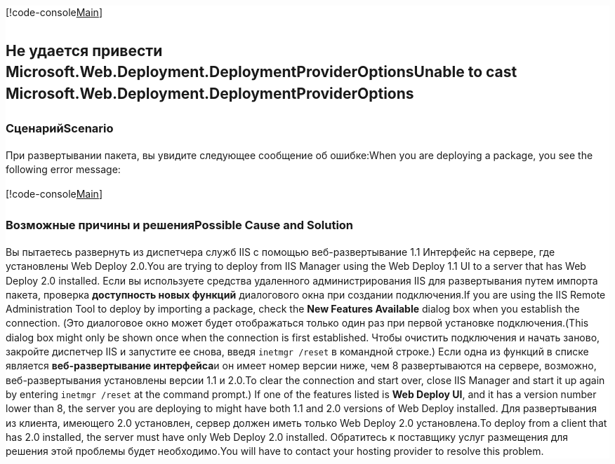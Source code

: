 [!code-console[Main](deployment-to-a-hosting-provider-creating-and-installing-deployment-packages-12-of-12/samples/sample19.cmd)]

## <a name="unable-to-cast-microsoftwebdeploymentdeploymentprovideroptions"></a><span data-ttu-id="61e9e-237">Не удается привести Microsoft.Web.Deployment.DeploymentProviderOptions</span><span class="sxs-lookup"><span data-stu-id="61e9e-237">Unable to cast Microsoft.Web.Deployment.DeploymentProviderOptions</span></span>

### <a name="scenario"></a><span data-ttu-id="61e9e-238">Сценарий</span><span class="sxs-lookup"><span data-stu-id="61e9e-238">Scenario</span></span>

<span data-ttu-id="61e9e-239">При развертывании пакета, вы увидите следующее сообщение об ошибке:</span><span class="sxs-lookup"><span data-stu-id="61e9e-239">When you are deploying a package, you see the following error message:</span></span>

[!code-console[Main](deployment-to-a-hosting-provider-creating-and-installing-deployment-packages-12-of-12/samples/sample20.cmd)]

### <a name="possible-cause-and-solution"></a><span data-ttu-id="61e9e-240">Возможные причины и решения</span><span class="sxs-lookup"><span data-stu-id="61e9e-240">Possible Cause and Solution</span></span>

<span data-ttu-id="61e9e-241">Вы пытаетесь развернуть из диспетчера служб IIS с помощью веб-развертывание 1.1 Интерфейс на сервере, где установлены Web Deploy 2.0.</span><span class="sxs-lookup"><span data-stu-id="61e9e-241">You are trying to deploy from IIS Manager using the Web Deploy 1.1 UI to a server that has Web Deploy 2.0 installed.</span></span> <span data-ttu-id="61e9e-242">Если вы используете средства удаленного администрирования IIS для развертывания путем импорта пакета, проверка **доступность новых функций** диалогового окна при создании подключения.</span><span class="sxs-lookup"><span data-stu-id="61e9e-242">If you are using the IIS Remote Administration Tool to deploy by importing a package, check the **New Features Available** dialog box when you establish the connection.</span></span> <span data-ttu-id="61e9e-243">(Это диалоговое окно может будет отображаться только один раз при первой установке подключения.</span><span class="sxs-lookup"><span data-stu-id="61e9e-243">(This dialog box might only be shown once when the connection is first established.</span></span> <span data-ttu-id="61e9e-244">Чтобы очистить подключения и начать заново, закройте диспетчер IIS и запустите ее снова, введя `inetmgr /reset` в командной строке.) Если одна из функций в списке является **веб-развертывание интерфейса**и он имеет номер версии ниже, чем 8 развертываются на сервере, возможно, веб-развертывания установлены версии 1.1 и 2.0.</span><span class="sxs-lookup"><span data-stu-id="61e9e-244">To clear the connection and start over, close IIS Manager and start it up again by entering `inetmgr /reset` at the command prompt.) If one of the features listed is **Web Deploy UI**, and it has a version number lower than 8, the server you are deploying to might have both 1.1 and 2.0 versions of Web Deploy installed.</span></span> <span data-ttu-id="61e9e-245">Для развертывания из клиента, имеющего 2.0 установлен, сервер должен иметь только Web Deploy 2.0 установлена.</span><span class="sxs-lookup"><span data-stu-id="61e9e-245">To deploy from a client that has 2.0 installed, the server must have only Web Deploy 2.0 installed.</span></span> <span data-ttu-id="61e9e-246">Обратитесь к поставщику услуг размещения для решения этой проблемы будет необходимо.</span><span class="sxs-lookup"><span data-stu-id="61e9e-246">You will have to contact your hosting provider to resolve this problem.</span></span>
